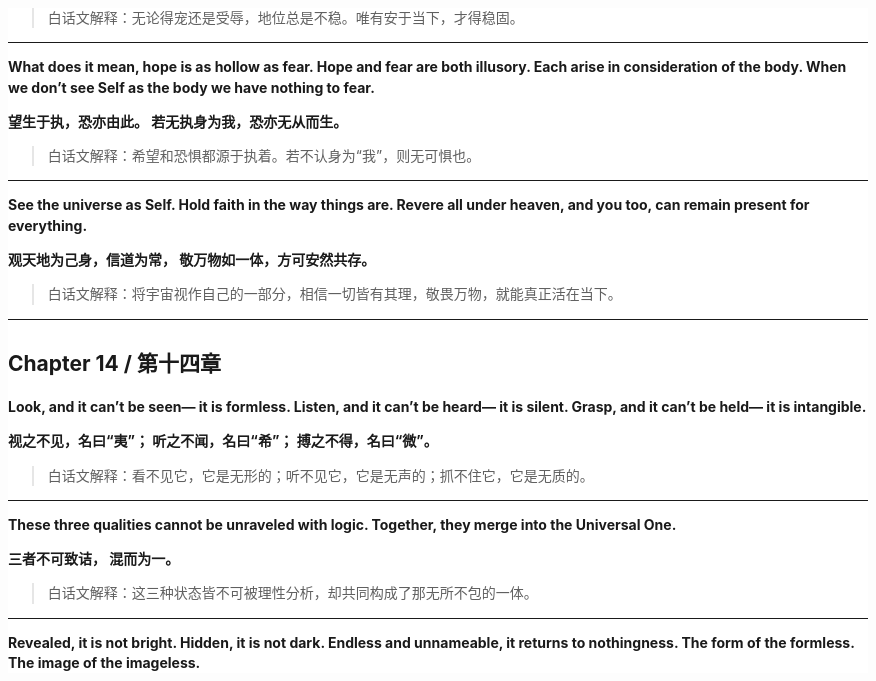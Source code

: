> 白话文解释：无论得宠还是受辱，地位总是不稳。唯有安于当下，才得稳固。

---

**What does it mean,
hope is as hollow as fear.
Hope and fear are both illusory.
Each arise in consideration of the body.
When we don’t see Self as the body
we have nothing to fear.**

**望生于执，恐亦由此。
若无执身为我，恐亦无从而生。**

> 白话文解释：希望和恐惧都源于执着。若不认身为“我”，则无可惧也。

---

**See the universe as Self.
Hold faith in the way things are.
Revere all under heaven, and you too,
can remain present for everything.**

**观天地为己身，信道为常，
敬万物如一体，方可安然共存。**

> 白话文解释：将宇宙视作自己的一部分，相信一切皆有其理，敬畏万物，就能真正活在当下。

---

## **Chapter 14 / 第十四章**

**Look, and it can’t be seen— it is formless.
Listen, and it can’t be heard— it is silent.
Grasp, and it can’t be held— it is intangible.**

**视之不见，名曰“夷”；
听之不闻，名曰“希”；
搏之不得，名曰“微”。**

> 白话文解释：看不见它，它是无形的；听不见它，它是无声的；抓不住它，它是无质的。

---

**These three qualities cannot be unraveled
with logic.
Together, they merge into the Universal One.**

**三者不可致诘，
混而为一。**

> 白话文解释：这三种状态皆不可被理性分析，却共同构成了那无所不包的一体。

---

**Revealed, it is not bright.
Hidden, it is not dark.
Endless and unnameable,
it returns to nothingness.
The form of the formless.
The image of the imageless.**
